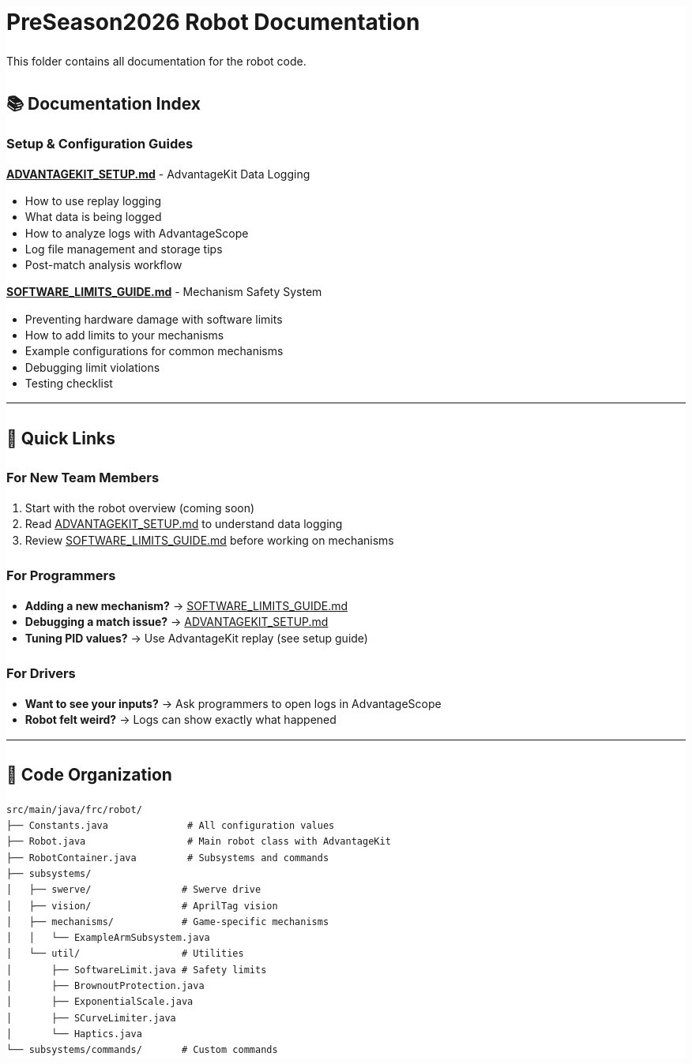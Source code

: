 # PreSeason2026 Robot Documentation

This folder contains all documentation for the robot code.

## 📚 Documentation Index

### Setup & Configuration Guides

**[ADVANTAGEKIT_SETUP.md](ADVANTAGEKIT_SETUP.md)** - AdvantageKit Data Logging
- How to use replay logging
- What data is being logged
- How to analyze logs with AdvantageScope
- Log file management and storage tips
- Post-match analysis workflow

**[SOFTWARE_LIMITS_GUIDE.md](SOFTWARE_LIMITS_GUIDE.md)** - Mechanism Safety System
- Preventing hardware damage with software limits
- How to add limits to your mechanisms
- Example configurations for common mechanisms
- Debugging limit violations
- Testing checklist

---

## 🚀 Quick Links

### For New Team Members
1. Start with the robot overview (coming soon)
2. Read [ADVANTAGEKIT_SETUP.md](ADVANTAGEKIT_SETUP.md) to understand data logging
3. Review [SOFTWARE_LIMITS_GUIDE.md](SOFTWARE_LIMITS_GUIDE.md) before working on mechanisms

### For Programmers
- **Adding a new mechanism?** → [SOFTWARE_LIMITS_GUIDE.md](SOFTWARE_LIMITS_GUIDE.md)
- **Debugging a match issue?** → [ADVANTAGEKIT_SETUP.md](ADVANTAGEKIT_SETUP.md)
- **Tuning PID values?** → Use AdvantageKit replay (see setup guide)

### For Drivers
- **Want to see your inputs?** → Ask programmers to open logs in AdvantageScope
- **Robot felt weird?** → Logs can show exactly what happened

---

## 📂 Code Organization

```
src/main/java/frc/robot/
├── Constants.java              # All configuration values
├── Robot.java                  # Main robot class with AdvantageKit
├── RobotContainer.java         # Subsystems and commands
├── subsystems/
│   ├── swerve/                # Swerve drive
│   ├── vision/                # AprilTag vision
│   ├── mechanisms/            # Game-specific mechanisms
│   │   └── ExampleArmSubsystem.java
│   └── util/                  # Utilities
│       ├── SoftwareLimit.java # Safety limits
│       ├── BrownoutProtection.java
│       ├── ExponentialScale.java
│       ├── SCurveLimiter.java
│       └── Haptics.java
└── subsystems/commands/       # Custom commands
```